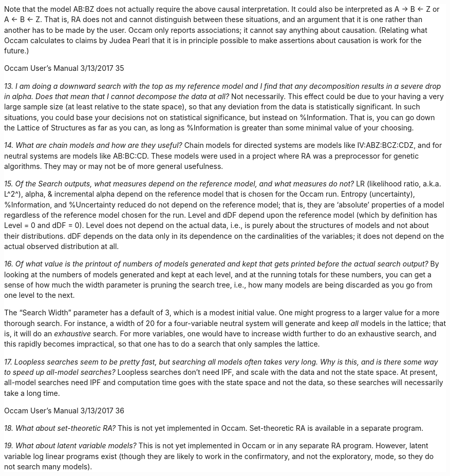 Note that the model AB:BZ does not actually require the above causal interpretation. It could also be interpreted as A → B ← Z or A ← B ← Z. That is, RA does not and cannot distinguish between these situations, and an argument that it is one rather than another has to be made by the user. Occam only reports associations; it cannot say anything about causation. (Relating what Occam calculates to claims by Judea Pearl that it is in principle possible to make assertions about causation is work for the future.)

Occam User’s Manual 3/13/2017 35

*13. I am doing a downward search with the top as my reference model and I find that any decomposition results in a severe drop in alpha. Does that mean that I cannot decompose the data at all?* Not necessarily. This effect could be due to your having a very large sample size (at least relative to the state space), so that any deviation from the data is statistically significant. In such situations, you could base your decisions not on statistical significance, but instead on %Information. That is, you can go down the Lattice of Structures as far as you can, as long as %Information is greater than some minimal value of your choosing.

*14. What are chain models and how are they useful?* Chain models for directed systems are models like IV:ABZ:BCZ:CDZ, and for neutral systems are models like AB:BC:CD. These models were used in a project where RA was a preprocessor for genetic algorithms. They may or may not be of more general usefulness.

*15. Of the Search outputs, what measures depend on the reference model, and what measures do not?* LR (likelihood ratio, a.k.a. L^2^), alpha, & incremental alpha depend on the reference model that is chosen for the Occam run. Entropy (uncertainty), %Information, and %Uncertainty reduced do not depend on the reference model; that is, they are ‘absolute’ properties of a model regardless of the reference model chosen for the run. Level and dDF depend upon the reference model (which by definition has Level = 0 and dDF = 0). Level does not depend on the actual data, i.e., is purely about the structures of models and not about their distributions. dDF depends on the data only in its dependence on the cardinalities of the variables; it does not depend on the actual observed distribution at all.

*16. Of what value is the printout of numbers of models generated and kept that gets printed before the actual search output?* By looking at the numbers of models generated and kept at each level, and at the running totals for these numbers, you can get a sense of how much the width parameter is pruning the search tree, i.e., how many models are being discarded as you go from one level to the next.

The “Search Width” parameter has a default of 3, which is a modest initial value. One might progress to a larger value for a more thorough search. For instance, a width of 20 for a four-variable neutral system will generate and keep *all* models in the lattice; that is, it will do an *exhaustive* search. For more variables, one would have to increase width further to do an exhaustive search, and this rapidly becomes impractical, so that one has to do a search that only samples the lattice.

*17. Loopless searches seem to be pretty fast, but searching all models often takes very long. Why is this, and is there some way to speed up all-model searches?* Loopless searches don’t need IPF, and scale with the data and not the state space. At present, all-model searches need IPF and computation time goes with the state space and not the data, so these searches will necessarily take a long time.

Occam User’s Manual 3/13/2017 36

*18. What about set-theoretic RA?* This is not yet implemented in Occam. Set-theoretic RA is available in a separate program.

*19. What about latent variable models?* This is not yet implemented in Occam or in any separate RA program. However, latent variable log linear programs exist (though they are likely to work in the confirmatory, and not the exploratory, mode, so they do not search many models).
